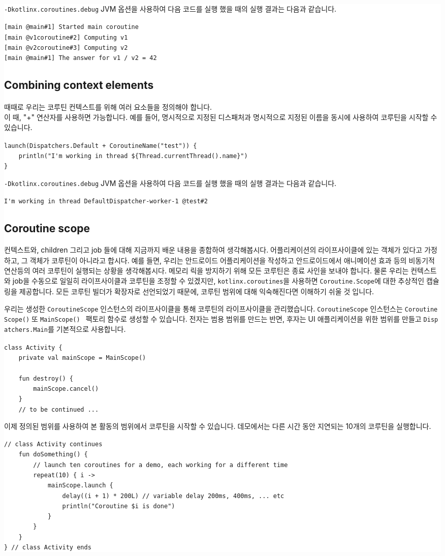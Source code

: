 `-Dkotlinx.coroutines.debug` JVM 옵션을 사용하여 다음 코드를 실행 했을 때의 실행 결과는 다음과 같습니다.

```
[main @main#1] Started main coroutine
[main @v1coroutine#2] Computing v1
[main @v2coroutine#3] Computing v2
[main @main#1] The answer for v1 / v2 = 42
```


## Combining context elements

때때로 우리는 코루틴 컨텍스트를 위해 여러 요소들을 정의해야 합니다.  
이 때, "+" 연산자를 사용하면 가능합니다.
예를 들어, 명시적으로 지정된 디스패처과 명시적으로 지정된 이름을 동시에 사용하여 코루틴을 시작할 수 있습니다.

```
launch(Dispatchers.Default + CoroutineName("test")) {
    println("I'm working in thread ${Thread.currentThread().name}")
}
```

`-Dkotlinx.coroutines.debug` JVM 옵션을 사용하여 다음 코드를 실행 했을 때의 실행 결과는 다음과 같습니다.

```
I'm working in thread DefaultDispatcher-worker-1 @test#2
```


## Coroutine scope

컨텍스트와, children 그리고 job 들에 대해 지금까지 배운 내용을 종합하여 생각해봅시다.
어플리케이션의 라이프사이클에 있는 객체가 있다고 가정하고, 그 객체가 코루틴이 아니라고 합시다.
예를 들면, 우리는 안드로이드 어플리케이션을 작성하고 안드로이드에서 애니메이션 효과 등의 비동기적 연산등의 여러 코루틴이 실행되는 상황을 생각해봅시다.
메모리 릭을 방지하기 위해 모든 코루틴은 종료 사인을 보내야 합니다.
물론 우리는 컨텍스트와 job을 수동으로 일일히 라이프사이클과 코루틴을 조정할 수 있겠지만, `kotlinx.coroutines`을 사용하면 `Coroutine.Scope`에 대한 추상적인 캡슐링을 제공합니다.
모든 코루틴 빌더가 확장자로 선언되었기 때문에, 코루틴 범위에 대해 익숙해진다면 이해하기 쉬울 것 입니다. 

우리는 생성한 `CoroutineScope` 인스턴스의 라이프사이클을 통해 코루틴의 라이프사이클을 관리했습니다.
`CoroutineScope` 인스턴스는 `CoroutineScope()` 또 `MainScope() ` 팩토리 함수로 생성할 수 있습니다.
전자는 범용 범위를 만드는 반면, 후자는 UI 애플리케이션을 위한 범위를 만들고 `Dispatchers.Main`를 기본적으로 사용합니다.

```
class Activity {
    private val mainScope = MainScope()
    
    fun destroy() {
        mainScope.cancel()
    }
    // to be continued ...
```

이제 정의된 범위를 사용하여 본 활동의 범위에서 코루틴을 시작할 수 있습니다.
데모에서는 다른 시간 동안 지연되는 10개의 코루틴을 실행합니다.

```
// class Activity continues
    fun doSomething() {
        // launch ten coroutines for a demo, each working for a different time
        repeat(10) { i ->
            mainScope.launch {
                delay((i + 1) * 200L) // variable delay 200ms, 400ms, ... etc
                println("Coroutine $i is done")
            }
        }
    }
} // class Activity ends
```
